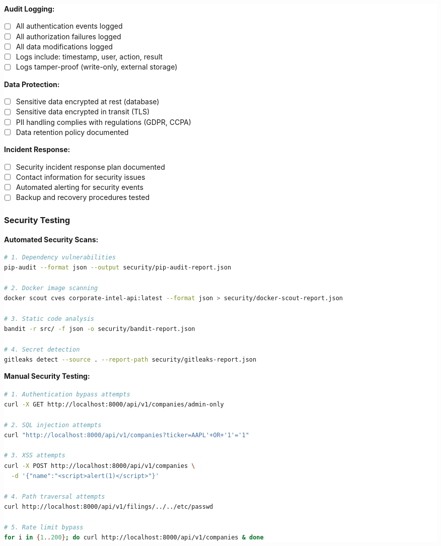 **Audit Logging:**
- [ ] All authentication events logged
- [ ] All authorization failures logged
- [ ] All data modifications logged
- [ ] Logs include: timestamp, user, action, result
- [ ] Logs tamper-proof (write-only, external storage)

**Data Protection:**
- [ ] Sensitive data encrypted at rest (database)
- [ ] Sensitive data encrypted in transit (TLS)
- [ ] PII handling complies with regulations (GDPR, CCPA)
- [ ] Data retention policy documented

**Incident Response:**
- [ ] Security incident response plan documented
- [ ] Contact information for security issues
- [ ] Automated alerting for security events
- [ ] Backup and recovery procedures tested

### Security Testing

**Automated Security Scans:**
```bash
# 1. Dependency vulnerabilities
pip-audit --format json --output security/pip-audit-report.json

# 2. Docker image scanning
docker scout cves corporate-intel-api:latest --format json > security/docker-scout-report.json

# 3. Static code analysis
bandit -r src/ -f json -o security/bandit-report.json

# 4. Secret detection
gitleaks detect --source . --report-path security/gitleaks-report.json
```

**Manual Security Testing:**
```bash
# 1. Authentication bypass attempts
curl -X GET http://localhost:8000/api/v1/companies/admin-only

# 2. SQL injection attempts
curl "http://localhost:8000/api/v1/companies?ticker=AAPL'+OR+'1'='1"

# 3. XSS attempts
curl -X POST http://localhost:8000/api/v1/companies \
  -d '{"name":"<script>alert(1)</script>"}'

# 4. Path traversal attempts
curl http://localhost:8000/api/v1/filings/../../etc/passwd

# 5. Rate limit bypass
for i in {1..200}; do curl http://localhost:8000/api/v1/companies & done
```

